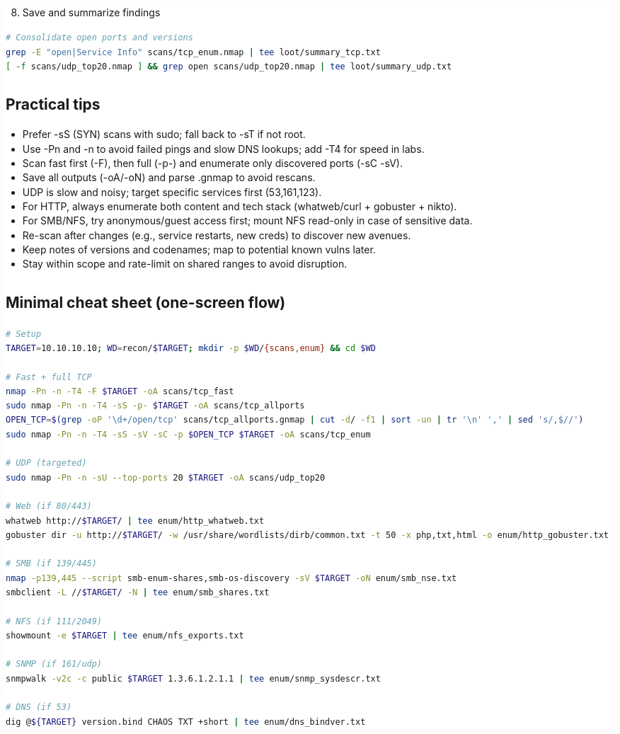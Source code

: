 8) Save and summarize findings
```bash
# Consolidate open ports and versions
grep -E "open|Service Info" scans/tcp_enum.nmap | tee loot/summary_tcp.txt
[ -f scans/udp_top20.nmap ] && grep open scans/udp_top20.nmap | tee loot/summary_udp.txt
```

## Practical tips
- Prefer -sS (SYN) scans with sudo; fall back to -sT if not root.
- Use -Pn and -n to avoid failed pings and slow DNS lookups; add -T4 for speed in labs.
- Scan fast first (-F), then full (-p-) and enumerate only discovered ports (-sC -sV).
- Save all outputs (-oA/-oN) and parse .gnmap to avoid rescans.
- UDP is slow and noisy; target specific services first (53,161,123).
- For HTTP, always enumerate both content and tech stack (whatweb/curl + gobuster + nikto).
- For SMB/NFS, try anonymous/guest access first; mount NFS read-only in case of sensitive data.
- Re-scan after changes (e.g., service restarts, new creds) to discover new avenues.
- Keep notes of versions and codenames; map to potential known vulns later.
- Stay within scope and rate-limit on shared ranges to avoid disruption.

## Minimal cheat sheet (one-screen flow)
```bash
# Setup
TARGET=10.10.10.10; WD=recon/$TARGET; mkdir -p $WD/{scans,enum} && cd $WD

# Fast + full TCP
nmap -Pn -n -T4 -F $TARGET -oA scans/tcp_fast
sudo nmap -Pn -n -T4 -sS -p- $TARGET -oA scans/tcp_allports
OPEN_TCP=$(grep -oP '\d+/open/tcp' scans/tcp_allports.gnmap | cut -d/ -f1 | sort -un | tr '\n' ',' | sed 's/,$//')
sudo nmap -Pn -n -T4 -sS -sV -sC -p $OPEN_TCP $TARGET -oA scans/tcp_enum

# UDP (targeted)
sudo nmap -Pn -n -sU --top-ports 20 $TARGET -oA scans/udp_top20

# Web (if 80/443)
whatweb http://$TARGET/ | tee enum/http_whatweb.txt
gobuster dir -u http://$TARGET/ -w /usr/share/wordlists/dirb/common.txt -t 50 -x php,txt,html -o enum/http_gobuster.txt

# SMB (if 139/445)
nmap -p139,445 --script smb-enum-shares,smb-os-discovery -sV $TARGET -oN enum/smb_nse.txt
smbclient -L //$TARGET/ -N | tee enum/smb_shares.txt

# NFS (if 111/2049)
showmount -e $TARGET | tee enum/nfs_exports.txt

# SNMP (if 161/udp)
snmpwalk -v2c -c public $TARGET 1.3.6.1.2.1.1 | tee enum/snmp_sysdescr.txt

# DNS (if 53)
dig @${TARGET} version.bind CHAOS TXT +short | tee enum/dns_bindver.txt
```
